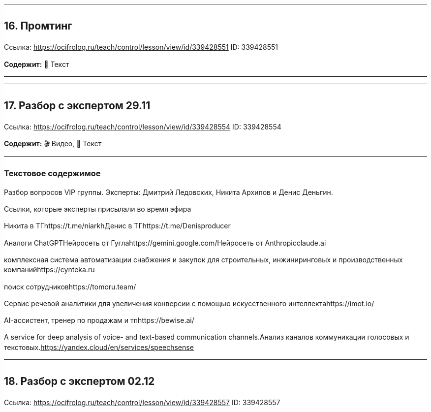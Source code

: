 

---

<a id='ai-эксперт-lesson-16'></a>
## 16. Промтинг
Ссылка: https://ocifrolog.ru/teach/control/lesson/view/id/339428551
ID: 339428551

**Содержит:** 📝 Текст

---



---

<a id='ai-эксперт-lesson-17'></a>
## 17. Разбор с экспертом 29.11
Ссылка: https://ocifrolog.ru/teach/control/lesson/view/id/339428554
ID: 339428554

**Содержит:** 🎬 Видео, 📝 Текст

---

### Текстовое содержимое

Разбор вопросов VIP группы. Эксперты: Дмитрий Ледовских, Никита Архипов и Денис Деньгин.

Ссылки, которые эксперты присылали во время эфира

Никита в ТГhttps://t.me/niarkhДенис в ТГhttps://t.me/Denisproducer

Аналоги ChatGPTНейросеть от Гуглаhttps://gemini.google.com/Нейросеть от Anthropicclaude.ai

комплексная система автоматизации снабжения и закупок для строительных, инжиниринговых и производственных компанийhttps://cynteka.ru

поиск сотрудниковhttps://tomoru.team/

Сервис речевой аналитики для увеличения конверсии с помощью искусственного интеллектаhttps://imot.io/

AI-ассистент, тренер по продажам и тпhttps://bewise.ai/

A service for deep analysis of voice- and text-based communication channels.Анализ каналов коммуникации голосовых и текстовых.https://yandex.cloud/en/services/speechsense



---

<a id='ai-эксперт-lesson-18'></a>
## 18. Разбор с экспертом 02.12
Ссылка: https://ocifrolog.ru/teach/control/lesson/view/id/339428557
ID: 339428557

